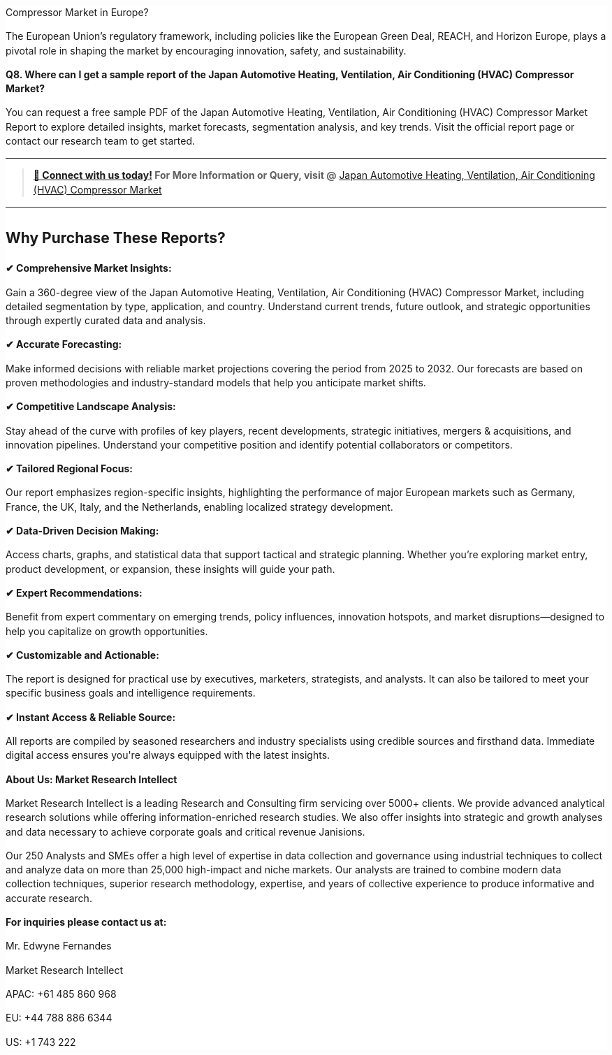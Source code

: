 Compressor Market in Europe?</strong></p><p>The European Union&rsquo;s regulatory framework, including policies like the European Green Deal, REACH, and Horizon Europe, plays a pivotal role in shaping the market by encouraging innovation, safety, and sustainability.</p><p><strong>Q8. Where can I get a sample report of the Japan Automotive Heating, Ventilation, Air Conditioning (HVAC) Compressor Market?</strong></p><p>You can request a free sample PDF of the Japan Automotive Heating, Ventilation, Air Conditioning (HVAC) Compressor Market Report to explore detailed insights, market forecasts, segmentation analysis, and key trends. Visit the official report page or contact our research team to get started.</p><hr /><blockquote><p><span class="font-[700]"><strong><a href="https://www.marketresearchintellect.com/product/global-automotive-heating-ventilation-air-conditioning-hvac-compressor-market/?utm_source=Linkedin&utm_medium=017">📩 Connect with us today!</a> For More Information or Query, visit&nbsp;@</strong>&nbsp;</span><span class="font-[700]"><a href="https://www.marketresearchintellect.com/product/global-automotive-heating-ventilation-air-conditioning-hvac-compressor-market/?utm_source=Linkedin&utm_medium=017" target="_blank" data-tracking-control-name="article-ssr-frontend-pulse_little-text-block" data-tracking-will-navigate="" data-test-link="">Japan Automotive Heating, Ventilation, Air Conditioning (HVAC) Compressor Market</a></span></p></blockquote><hr /><h2>Why Purchase These Reports?</h2><p><strong>✔ Comprehensive Market Insights:</strong></p><p>Gain a 360-degree view of the Japan Automotive Heating, Ventilation, Air Conditioning (HVAC) Compressor Market, including detailed segmentation by type, application, and country. Understand current trends, future outlook, and strategic opportunities through expertly curated data and analysis.</p><p><strong>✔ Accurate Forecasting:</strong></p><p>Make informed decisions with reliable market projections covering the period from 2025 to 2032. Our forecasts are based on proven methodologies and industry-standard models that help you anticipate market shifts.</p><p><strong>✔ Competitive Landscape Analysis:</strong></p><p>Stay ahead of the curve with profiles of key players, recent developments, strategic initiatives, mergers &amp; acquisitions, and innovation pipelines. Understand your competitive position and identify potential collaborators or competitors.</p><p><strong>✔ Tailored Regional Focus:</strong></p><p>Our report emphasizes region-specific insights, highlighting the performance of major European markets such as Germany, France, the UK, Italy, and the Netherlands, enabling localized strategy development.</p><p><strong>✔ Data-Driven Decision Making:</strong></p><p>Access charts, graphs, and statistical data that support tactical and strategic planning. Whether you&rsquo;re exploring market entry, product development, or expansion, these insights will guide your path.</p><p><strong>✔ Expert Recommendations:</strong></p><p>Benefit from expert commentary on emerging trends, policy influences, innovation hotspots, and market disruptions&mdash;designed to help you capitalize on growth opportunities.</p><p><strong>✔ Customizable and Actionable:</strong></p><p>The report is designed for practical use by executives, marketers, strategists, and analysts. It can also be tailored to meet your specific business goals and intelligence requirements.</p><p><strong>✔ Instant Access &amp; Reliable Source:</strong></p><p>All reports are compiled by seasoned researchers and industry specialists using credible sources and firsthand data. Immediate digital access ensures you're always equipped with the latest insights.</p><p><strong><span class="font-[700]">About Us: Market Research Intellect</span></strong></p><p><span class="">Market Research Intellect is a leading Research and Consulting firm servicing over 5000+ clients. We provide advanced analytical research solutions while offering information-enriched research studies.&nbsp;</span>We also offer insights into strategic and growth analyses and data necessary to achieve corporate goals and critical revenue Janisions.</p><p><span class="">Our 250 Analysts and SMEs offer a high level of expertise in data collection and governance using industrial techniques to collect and analyze data on more than 25,000 high-impact and niche markets. Our analysts are trained to combine modern data collection techniques, superior research methodology, expertise, and years of collective experience to produce informative and accurate research.</span></p><p><strong>For inquiries please contact us at:</strong></p><p>Mr. Edwyne Fernandes</p><p>Market Research Intellect</p><p>APAC: +61 485 860 968</p><p>EU: +44 788 886 6344</p><p>US: +1 743 222